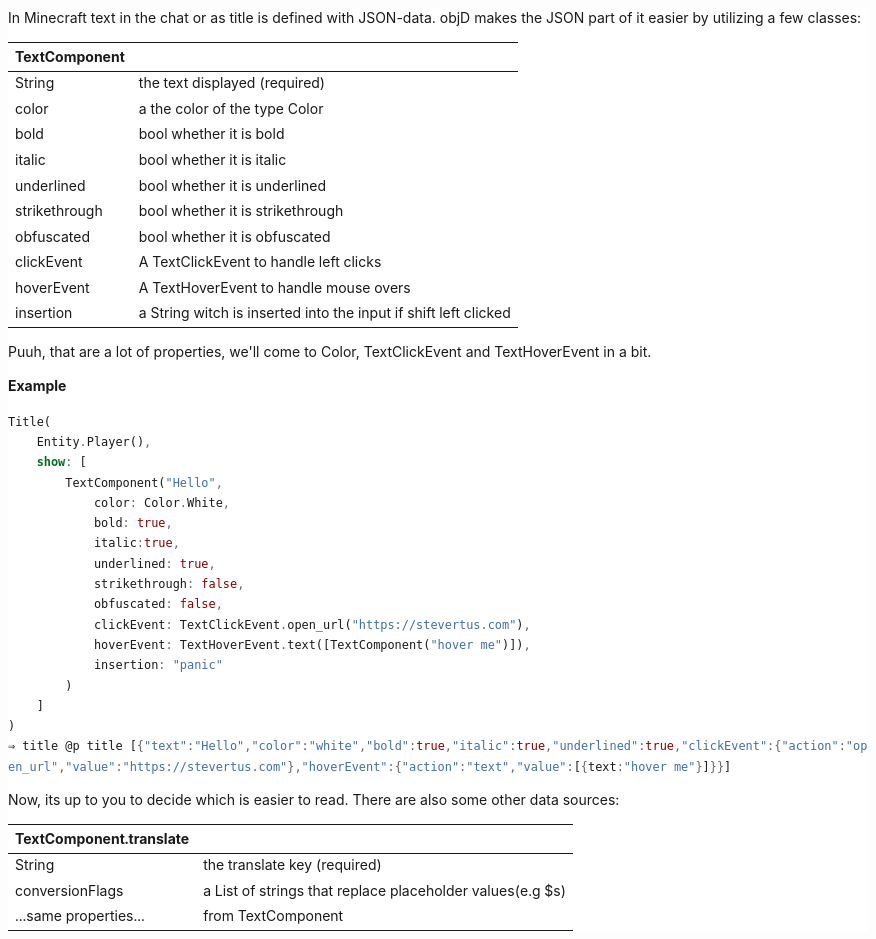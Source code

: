 In Minecraft text in the chat or as title is defined with JSON-data. objD makes the JSON part of it easier by utilizing a few classes:

|TextComponent| |
|--|--|
|String|the text displayed (required)|
|color|a the color of the type Color|
|bold|bool whether it is bold|
|italic|bool whether it is italic|
|underlined|bool whether it is underlined|
|strikethrough|bool whether it is strikethrough|
|obfuscated|bool whether it is obfuscated|
|clickEvent|A TextClickEvent to handle left clicks|
|hoverEvent|A TextHoverEvent to handle mouse overs|
|insertion| a String witch is inserted into the input if shift left clicked|

Puuh, that are a lot of properties, we'll come to Color, TextClickEvent  and TextHoverEvent  in a bit.

**Example**
```dart
Title(
	Entity.Player(),
	show: [
		TextComponent("Hello",
			color: Color.White,
			bold: true,
			italic:true,
			underlined: true,
			strikethrough: false,
			obfuscated: false,
			clickEvent: TextClickEvent.open_url("https://stevertus.com"),
			hoverEvent: TextHoverEvent.text([TextComponent("hover me")]),
			insertion: "panic"
		)
	]
)
⇒ title @p title [{"text":"Hello","color":"white","bold":true,"italic":true,"underlined":true,"clickEvent":{"action":"open_url","value":"https://stevertus.com"},"hoverEvent":{"action":"text","value":[{text:"hover me"}]}}]
```
Now, its up to you to decide which is easier to read.
There are also some other data sources: 

|TextComponent.translate| |
|--|--|
|String|the translate key (required)|
|conversionFlags|a List of strings that replace placeholder values(e.g $s)|
|...same properties...|from TextComponent|


[//]: # (main)
[//]: # (why)
[//]: # (installation)
[//]: # (getting_started)
[//]: # (basics/widget)
[//]: # (basics/context)
[//]: # (basics/project)
[//]: # (basics/pack)
[//]: # (basics/file)
[//]: # (basics/extend)
[//]: # (basics/command)
[//]: # (basics/for)
[//]: # (basics/commandlist)
[//]: # (basics/group)
[//]: # (basics/entity)
[//]: # (basics/tag)
[//]: # (basics/scoreboard)
[//]: # (basics/score)
[//]: # (basics/block)
[//]: # (basics/location)
[//]: # (basics/area)
[//]: # (basics/rotation)
[//]: # (basics/data)
[//]: # (basics/item)
[//]: # (basics/slot)
[//]: # (wrappers/main)
[//]: # (wrappers/comment)
[//]: # (wrappers/execute)
[//]: # (wrappers/if)
[//]: # (wrappers/condition)
[//]: # (wrappers/team)
[//]: # (wrappers/effect)
[//]: # (wrappers/setblock)
[//]: # (wrappers/fill)
[//]: # (wrappers/clone)
[//]: # (wrappers/say)
[//]: # (wrappers/give)
[//]: # (wrappers/replaceitem)
[//]: # (wrappers/particle)
[//]: # (wrappers/summon)
[//]: # (wrappers/schedule)
[//]: # (wrappers/teleport)
[//]: # (wrappers/trigger)
[//]: # (wrappers/advancement)
[//]: # (wrappers/clear)
[//]: # (text/main)
[//]: # (text/colors)
[//]: # (text/click)
[//]: # (text/hover)
[//]: # (text/log)
[//]: # (text/title)
[//]: # (text/tellraw)
[//]: # (text/Book Generator)
[//]: # (text/bossbar)
[//]: # (modules/module)
[//]: # (modules/score_timer)
[//]: # (modules/click_event)
[//]: # (utils/main)
[//]: # (utils/timeout)
[//]: # (utils/timer)
[//]: # (utils/repeat)
[//]: # (utils/armorstand)
[//]: # (utils/areaeffectcloud)
[//]: # (utils/hologram)
[//]: # (utils/randomscore)
[//]: # (utils/aroundlocation)
[//]: # (utils/Raycast)
[//]: # (utils/Do-Loop)
[//]: # (utils/ForEach)
[//]: # (global_commands)